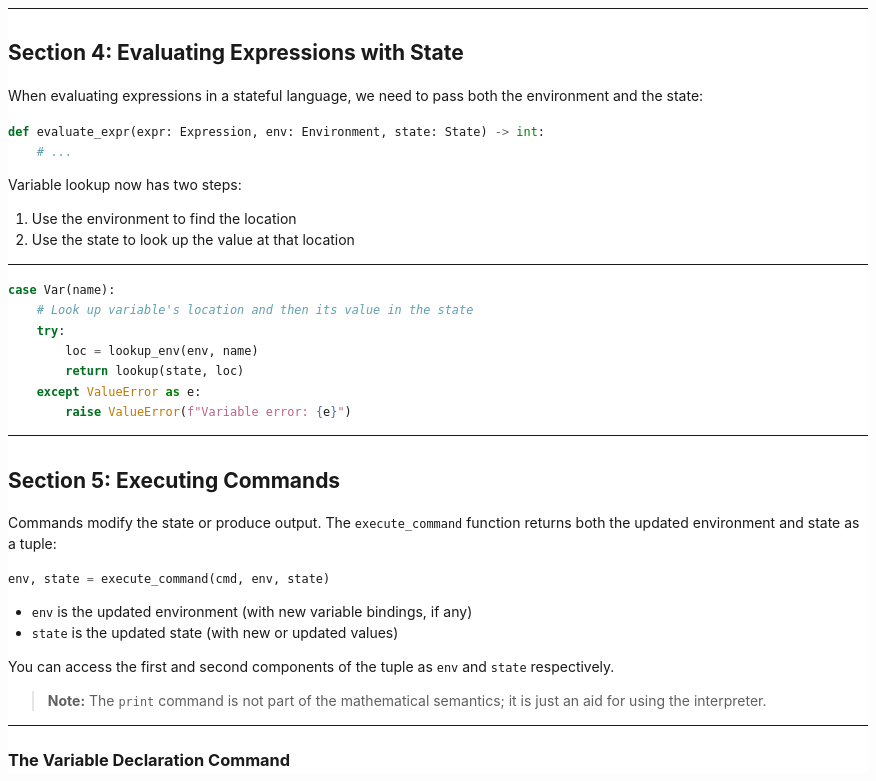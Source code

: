 ```python
```


---

## Section 4: Evaluating Expressions with State

When evaluating expressions in a stateful language, we need to pass both the environment and the state:

```python
def evaluate_expr(expr: Expression, env: Environment, state: State) -> int:
    # ...
```

Variable lookup now has two steps:

1. Use the environment to find the location
2. Use the state to look up the value at that location


---

```python
case Var(name):
    # Look up variable's location and then its value in the state
    try:
        loc = lookup_env(env, name)
        return lookup(state, loc)
    except ValueError as e:
        raise ValueError(f"Variable error: {e}")
```


---

## Section 5: Executing Commands

Commands modify the state or produce output. The `execute_command` function returns both the updated environment and state as a tuple:

```python
env, state = execute_command(cmd, env, state)
```

- `env` is the updated environment (with new variable bindings, if any)
- `state` is the updated state (with new or updated values)

You can access the first and second components of the tuple as `env` and `state` respectively.

> **Note:** The `print` command is not part of the mathematical semantics; it is just an aid for using the interpreter.


---

### The Variable Declaration Command
